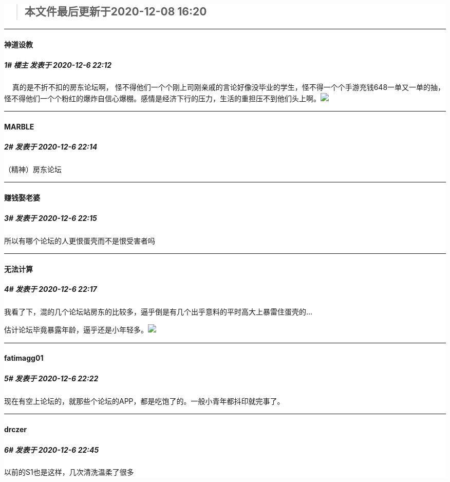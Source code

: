 > ## **本文件最后更新于2020-12-08 16:20** 


-----

####  神道设教  
##### 1#       楼主       发表于 2020-12-6 22:12


    真的是不折不扣的房东论坛啊，
怪不得他们一个个刚上司刚亲戚的言论好像没毕业的学生，怪不得一个个手游充钱648一单又一单的抽，怪不得他们一个个粉红的爆炸自信心爆棚。感情是经济下行的压力，生活的重担压不到他们头上啊。<img src="https://static.saraba1st.com/image/smiley/face2017/067.png" referrerpolicy="no-referrer">


-----

####  MARBLE  
##### 2#       发表于 2020-12-6 22:14


（精神）房东论坛


-----

####  赚钱娶老婆  
##### 3#       发表于 2020-12-6 22:15


所以有哪个论坛的人更恨蛋壳而不是恨受害者吗


-----

####  无法计算  
##### 4#       发表于 2020-12-6 22:17


我看了下，混的几个论坛站房东的比较多，逼乎倒是有几个出乎意料的平时高大上暴雷住蛋壳的…


估计论坛毕竟暴露年龄，逼乎还是小年轻多。<img src="https://static.saraba1st.com/image/smiley/face2017/001.png" referrerpolicy="no-referrer">


-----

####  fatimagg01  
##### 5#       发表于 2020-12-6 22:22


现在有空上论坛的，就那些个论坛的APP，都是吃饱了的。一般小青年都抖印就完事了。


-----

####  drczer  
##### 6#       发表于 2020-12-6 22:45


以前的S1也是这样，几次清洗温柔了很多
